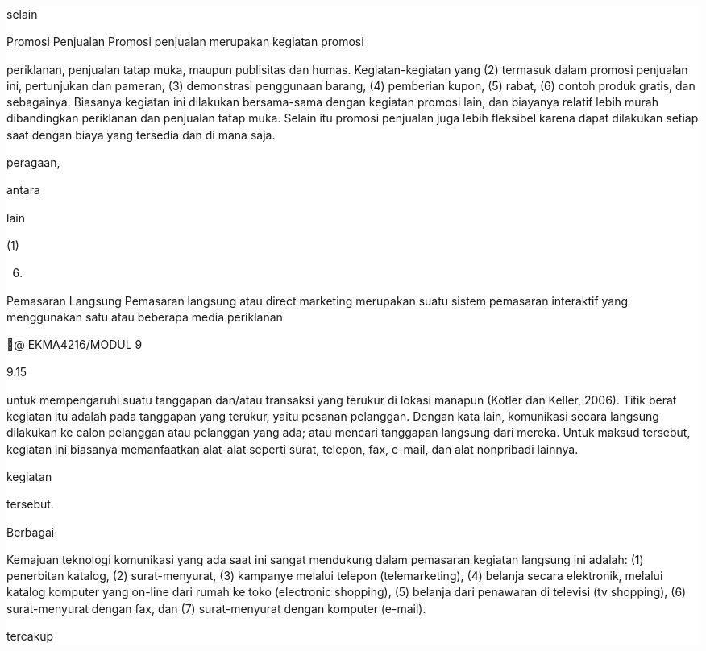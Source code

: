 selain

Promosi  Penjualan
Promosi  penjualan  merupakan  kegiatan  promosi

periklanan,
penjualan  tatap  muka,  maupun  publisitas  dan  humas.  Kegiatan-kegiatan  yang
(2)
termasuk  dalam  promosi  penjualan  ini,
pertunjukan  dan  pameran,  (3)  demonstrasi  penggunaan  barang,  (4)  pemberian
kupon,  (5)  rabat,  (6)  contoh  produk  gratis,  dan  sebagainya.  Biasanya  kegiatan
ini  dilakukan  bersama-sama  dengan  kegiatan  promosi  lain,  dan  biayanya
relatif  lebih  murah  dibandingkan  periklanan  dan  penjualan  tatap  muka.  Selain
itu  promosi  penjualan  juga  lebih  fleksibel  karena  dapat  dilakukan  setiap  saat
dengan  biaya  yang  tersedia  dan  di  mana  saja.

peragaan,

antara

lain

(1)

6.

Pemasaran  Langsung
Pemasaran  langsung  atau  direct  marketing  merupakan  suatu  sistem
pemasaran  interaktif  yang  menggunakan  satu  atau  beberapa  media  periklanan

@  EKMA4216/MODUL  9

9.15

untuk  mempengaruhi  suatu  tanggapan  dan/atau  transaksi  yang  terukur  di
lokasi  manapun  (Kotler  dan  Keller,  2006).  Titik  berat  kegiatan  itu  adalah
pada  tanggapan  yang  terukur,  yaitu  pesanan  pelanggan.  Dengan  kata  lain,
komunikasi  secara  langsung  dilakukan  ke  calon  pelanggan  atau  pelanggan
yang  ada;  atau  mencari  tanggapan  langsung  dari  mereka.  Untuk  maksud
tersebut,  kegiatan  ini  biasanya  memanfaatkan  alat-alat  seperti  surat,  telepon,
fax,  e-mail,  dan  alat  nonpribadi  lainnya.

kegiatan

tersebut.

Berbagai

Kemajuan  teknologi  komunikasi  yang  ada  saat  ini  sangat  mendukung
dalam  pemasaran
kegiatan
langsung  ini  adalah:  (1)  penerbitan  katalog,  (2)  surat-menyurat,  (3)  kampanye
melalui  telepon  (telemarketing),  (4)  belanja  secara  elektronik,  melalui  katalog
komputer  yang  on-line  dari  rumah  ke  toko  (electronic  shopping),  (5)  belanja
dari  penawaran  di  televisi  (tv  shopping),  (6)  surat-menyurat  dengan  fax,  dan
(7)  surat-menyurat  dengan  komputer  (e-mail).

tercakup
